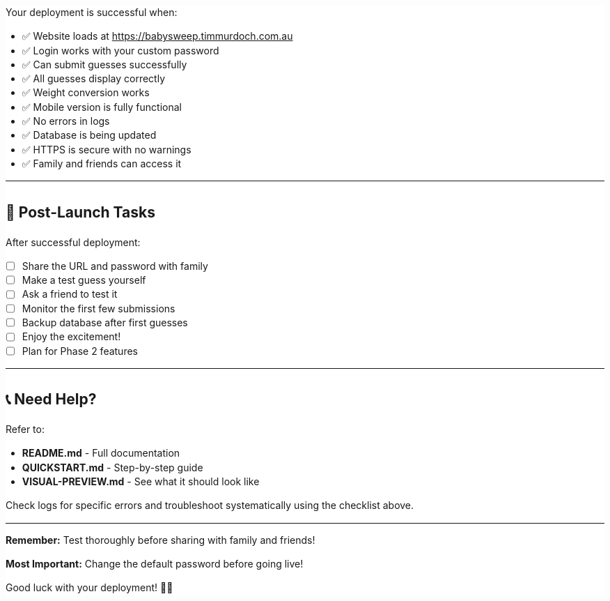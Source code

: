 Your deployment is successful when:

- ✅ Website loads at https://babysweep.timmurdoch.com.au
- ✅ Login works with your custom password
- ✅ Can submit guesses successfully
- ✅ All guesses display correctly
- ✅ Weight conversion works
- ✅ Mobile version is fully functional
- ✅ No errors in logs
- ✅ Database is being updated
- ✅ HTTPS is secure with no warnings
- ✅ Family and friends can access it

---

## 🎉 Post-Launch Tasks

After successful deployment:

- [ ] Share the URL and password with family
- [ ] Make a test guess yourself
- [ ] Ask a friend to test it
- [ ] Monitor the first few submissions
- [ ] Backup database after first guesses
- [ ] Enjoy the excitement!
- [ ] Plan for Phase 2 features

---

## 📞 Need Help?

Refer to:
- **README.md** - Full documentation
- **QUICKSTART.md** - Step-by-step guide
- **VISUAL-PREVIEW.md** - See what it should look like

Check logs for specific errors and troubleshoot systematically using the checklist above.

---

**Remember:** Test thoroughly before sharing with family and friends!

**Most Important:** Change the default password before going live!

Good luck with your deployment! 🍼👶
